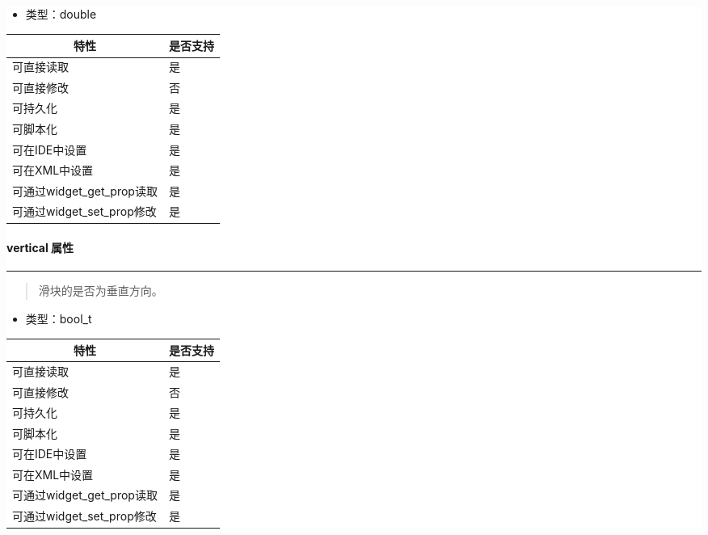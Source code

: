 * 类型：double

| 特性 | 是否支持 |
| -------- | ----- |
| 可直接读取 | 是 |
| 可直接修改 | 否 |
| 可持久化   | 是 |
| 可脚本化   | 是 |
| 可在IDE中设置 | 是 |
| 可在XML中设置 | 是 |
| 可通过widget\_get\_prop读取 | 是 |
| 可通过widget\_set\_prop修改 | 是 |
#### vertical 属性
-----------------------
> <p id="slider_t_vertical">滑块的是否为垂直方向。

* 类型：bool\_t

| 特性 | 是否支持 |
| -------- | ----- |
| 可直接读取 | 是 |
| 可直接修改 | 否 |
| 可持久化   | 是 |
| 可脚本化   | 是 |
| 可在IDE中设置 | 是 |
| 可在XML中设置 | 是 |
| 可通过widget\_get\_prop读取 | 是 |
| 可通过widget\_set\_prop修改 | 是 |
